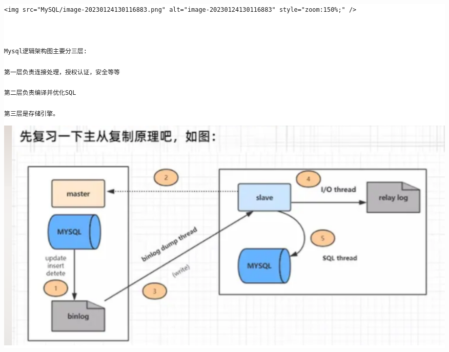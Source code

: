     <img src="MySQL/image-20230124130116883.png" alt="image-20230124130116883" style="zoom:150%;" />

    

    Mysql逻辑架构图主要分三层:

    第一层负责连接处理，授权认证，安全等等

    第二层负责编译并优化SQL

    第三层是存储引擎。







<img src="MySQL/image-20230124125910848.png" alt="image-20230124125910848" style="zoom:150%;" />
